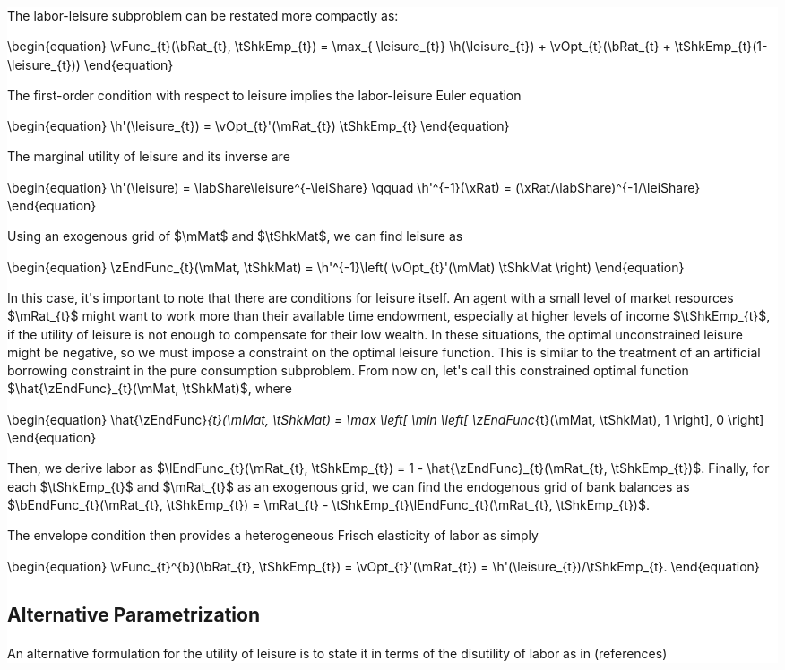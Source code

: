 The labor-leisure subproblem can be restated more compactly as:

\begin{equation}
    \vFunc_{t}(\bRat_{t}, \tShkEmp_{t}) = \max_{ \leisure_{t}}
    \h(\leisure_{t}) + \vOpt_{t}(\bRat_{t} +
    \tShkEmp_{t}(1-\leisure_{t}))
\end{equation}

The first-order condition with respect to leisure implies the labor-leisure Euler equation

\begin{equation}
    \h'(\leisure_{t}) = \vOpt_{t}'(\mRat_{t}) \tShkEmp_{t}
\end{equation}

The marginal utility of leisure and its inverse are

\begin{equation}
    \h'(\leisure) = \labShare\leisure^{-\leiShare} \qquad
    \h'^{-1}(\xRat) = (\xRat/\labShare)^{-1/\leiShare}
\end{equation}

Using an exogenous grid of $\mMat$ and $\tShkMat$, we can find leisure as

\begin{equation}
    \zEndFunc_{t}(\mMat, \tShkMat) = \h'^{-1}\left(
    \vOpt_{t}'(\mMat) \tShkMat \right)
\end{equation}

In this case, it's important to note that there are conditions for leisure itself. An agent with a small level of market resources $\mRat_{t}$ might want to work more than their available time endowment, especially at higher levels of income $\tShkEmp_{t}$, if the utility of leisure is not enough to compensate for their low wealth. In these situations, the optimal unconstrained leisure might be negative, so we must impose a constraint on the optimal leisure function. This is similar to the treatment of an artificial borrowing constraint in the pure consumption subproblem. From now on, let's call this constrained optimal function $\hat{\zEndFunc}_{t}(\mMat, \tShkMat)$, where

\begin{equation}
    \hat{\zEndFunc}_{t}(\mMat, \tShkMat) = \max \left[ \min \left[ \zEndFunc_{t}(\mMat, \tShkMat), 1 \right], 0 \right]
\end{equation}

Then, we derive labor as $\lEndFunc_{t}(\mRat_{t}, \tShkEmp_{t}) = 1 - \hat{\zEndFunc}_{t}(\mRat_{t}, \tShkEmp_{t})$. Finally, for each $\tShkEmp_{t}$ and $\mRat_{t}$ as an exogenous grid, we can find the endogenous grid of bank balances as $\bEndFunc_{t}(\mRat_{t}, \tShkEmp_{t}) = \mRat_{t} - \tShkEmp_{t}\lEndFunc_{t}(\mRat_{t}, \tShkEmp_{t})$.

The envelope condition then provides a heterogeneous Frisch elasticity of labor as simply

\begin{equation}
    \vFunc_{t}^{b}(\bRat_{t}, \tShkEmp_{t}) = \vOpt_{t}'(\mRat_{t}) =
    \h'(\leisure_{t})/\tShkEmp_{t}.
\end{equation}

## Alternative Parametrization

An alternative formulation for the utility of leisure is to state it in terms of the disutility of labor as in (references)


[^f1]: {cite:t}`Barillas2007, Maliar2013, Fella2014, White2015, Iskhakov2017`, among others.
[^f2]: As in {cite:t}`Carroll2009`, where the utility of normalized consumption and leisure is defined as
[^f3]: For this illustration, we generate $z$'s arbitrarily using the function $$f(x,y) = (xy)^{1/4}.$$
[^f4]: For more examples of the Warped Grid Interpolation method in action, see the github project [`alanlujan91/multinterp`](https://github.com/alanlujan91/multinterp/blob/main/notebooks/CurvilinearInterpolation.ipynb).
[^f5]: {cite:t}`Gardner2018`
[^f6]: For details see notebook.
[^NEGM]: {cite:t}`Druedahl2021`.
[^G2EGM]: {cite:t}`Druedahl2017`.